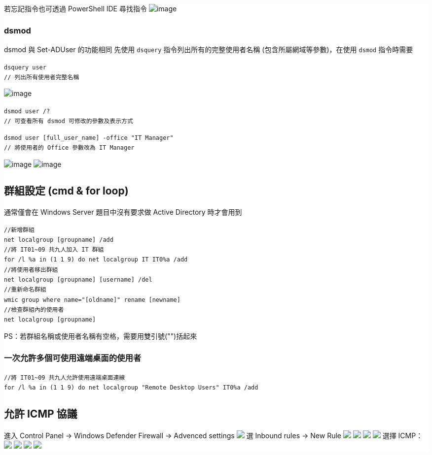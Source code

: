 若忘記指令也可透過 PowerShell IDE 尋找指令
![image](https://hackmd.io/_uploads/HyFtKuZEA.png)
### dsmod
dsmod 與 Set-ADUser 的功能相同
先使用 `dsquery` 指令列出所有的完整使用者名稱 (包含所屬網域等參數)，在使用 `dsmod` 指令時需要
```bash==
dsquery user
// 列出所有使用者完整名稱
```
![image](https://hackmd.io/_uploads/ryT_7DHO0.png)

```bash==
dsmod user /?
// 可查看所有 dsmod 可修改的參數及表示方式
```
```bash==
dsmod user [full_user_name] -office "IT Manager"
// 將使用者的 Office 參數改為 IT Manager
```
![image](https://hackmd.io/_uploads/Sy5WNDrO0.png)
![image](https://hackmd.io/_uploads/BkozEwHOA.png)

## 群組設定 (cmd & for loop)
通常僅會在 Windows Server 題目中沒有要求做 Active Directory 時才會用到
```bash==
//新增群組
net localgroup [groupname] /add
//將 IT01~09 共九人加入 IT 群組
for /l %a in (1 1 9) do net localgroup IT IT0%a /add
//將使用者移出群組
net localgroup [groupname] [username] /del
//重新命名群組
wmic group where name="[oldname]" rename [newname]
//檢查群組內的使用者
net localgroup [groupname]
```
PS：若群組名稱或使用者名稱有空格，需要用雙引號("")括起來
### 一次允許多個可使用遠端桌面的使用者
```bash==
//將 IT01~09 共九人允許使用遠端桌面連線
for /l %a in (1 1 9) do net localgroup "Remote Desktop Users" IT0%a /add
```
## 允許 ICMP 協議
進入 Control Panel -> Windows Defender Firewall -> Advenced settings
![](https://hackmd.io/_uploads/r1s-A6n5n.png)
選 Inbound rules -> New Rule
![](https://hackmd.io/_uploads/HJnfR63qh.png)
![](https://hackmd.io/_uploads/HyVQAa252.png)
![](https://hackmd.io/_uploads/S1hQ0ph92.png)
![](https://hackmd.io/_uploads/SyQE0a352.png)
選擇 ICMP：
![](https://hackmd.io/_uploads/By64063q3.png)
![](https://hackmd.io/_uploads/B1SBAah9n.png)
![](https://hackmd.io/_uploads/BkvUATnch.png)
![](https://hackmd.io/_uploads/S1zwC6nqn.png)